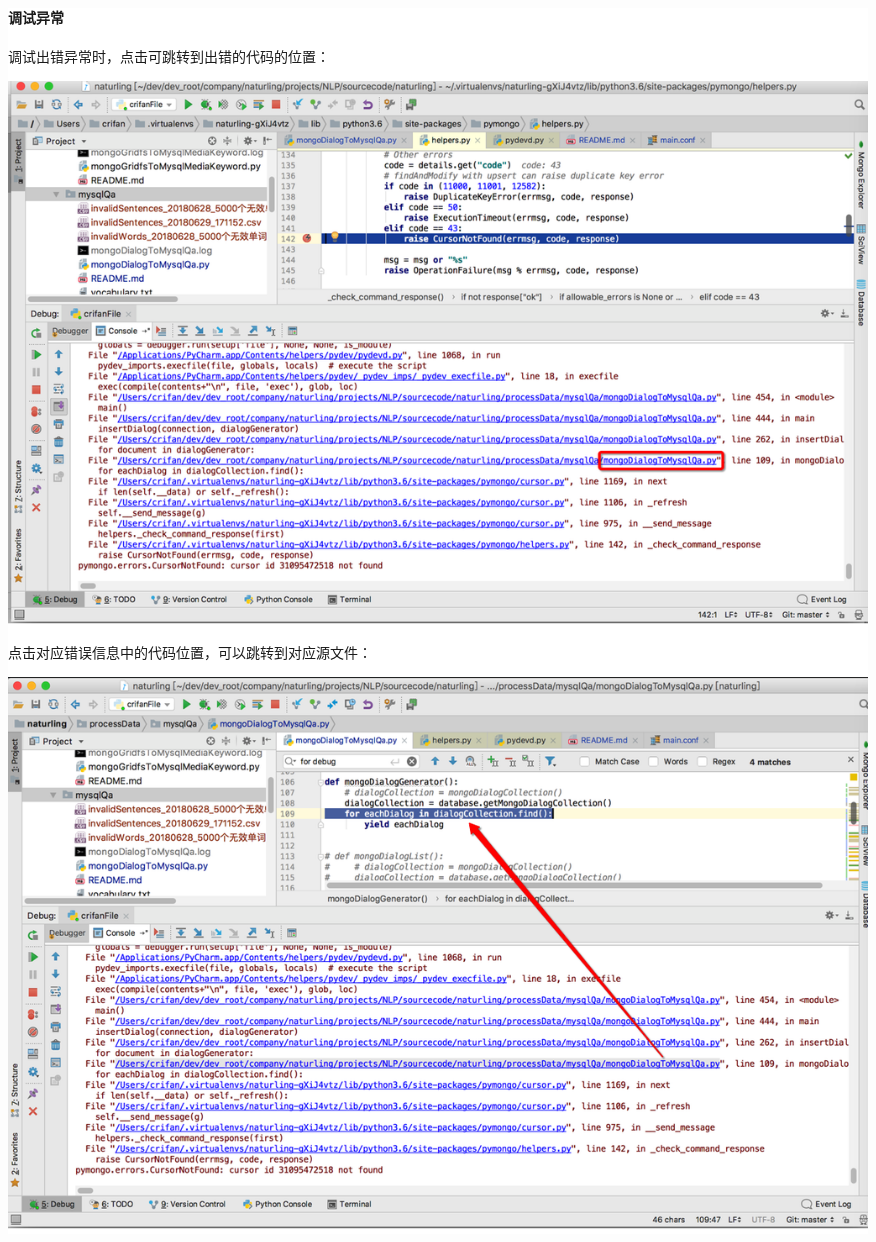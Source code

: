 #### 调试异常

调试出错异常时，点击可跳转到出错的代码的位置：

![pycharm_py_exception](../assets/img/pycharm_py_exception.png)

点击对应错误信息中的代码位置，可以跳转到对应源文件：

![pycharm_jump_exception_source](../assets/img/pycharm_jump_exception_source.png)
